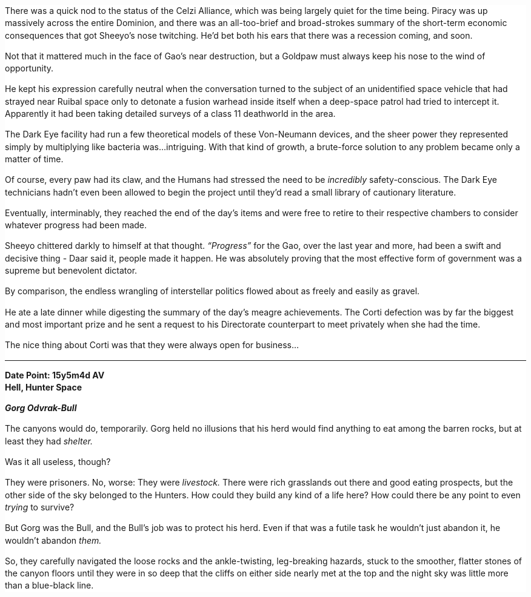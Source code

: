 There was a quick nod to the status of the Celzi Alliance, which was being largely quiet for the time being. Piracy was up massively across the entire Dominion, and there was an all-too-brief and broad-strokes summary of the short-term economic consequences that got Sheeyo’s nose twitching. He’d bet both his ears that there was a recession coming, and soon.

Not that it mattered much in the face of Gao’s near destruction, but a Goldpaw must always keep his nose to the wind of opportunity.

He kept his expression carefully neutral when the conversation turned to the subject of an unidentified space vehicle that had strayed near Ruibal space only to detonate a fusion warhead inside itself when a deep-space patrol had tried to intercept it. Apparently it had been taking detailed surveys of a class 11 deathworld in the area.

The Dark Eye facility had run a few theoretical models of these Von-Neumann devices, and the sheer power they represented simply by multiplying like bacteria was...intriguing. With that kind of growth, a brute-force solution to any problem became only a matter of time.

Of course, every paw had its claw, and the Humans had stressed the need to be *incredibly* safety-conscious. The Dark Eye technicians hadn’t even been allowed to begin the project until they’d read a small library of cautionary literature.

Eventually, interminably, they reached the end of the day’s items and were free to retire to their respective chambers to consider whatever progress had been made.

Sheeyo chittered darkly to himself at that thought. *“Progress”* for the Gao, over the last year and more, had been a swift and decisive thing - Daar said it, people made it happen. He was absolutely proving that the most effective form of government was a supreme but benevolent dictator.

By comparison, the endless wrangling of interstellar politics flowed about as freely and easily as gravel.

He ate a late dinner while digesting the summary of the day’s meagre achievements. The Corti defection was by far the biggest and most important prize and he sent a request to his Directorate counterpart to meet privately when she had the time.

The nice thing about Corti was that they were always open for business...

---

**Date Point: 15y5m4d AV**    
**Hell, Hunter Space**

***Gorg Odvrak-Bull***

The canyons would do, temporarily. Gorg held no illusions that his herd would find anything to eat among the barren rocks, but at least they had *shelter.*

Was it all useless, though?

They were prisoners. No, worse: They were *livestock.* There were rich grasslands out there and good eating prospects, but the other side of the sky belonged to the Hunters. How could they build any kind of a life here? How could there be any point to even *trying* to survive?

But Gorg was the Bull, and the Bull’s job was to protect his herd. Even if that was a futile task he wouldn’t just abandon it, he wouldn’t abandon *them.*

So, they carefully navigated the loose rocks and the ankle-twisting, leg-breaking hazards, stuck to the smoother, flatter stones of the canyon floors until they were in so deep that the cliffs on either side nearly met at the top and the night sky was little more than a blue-black line.
